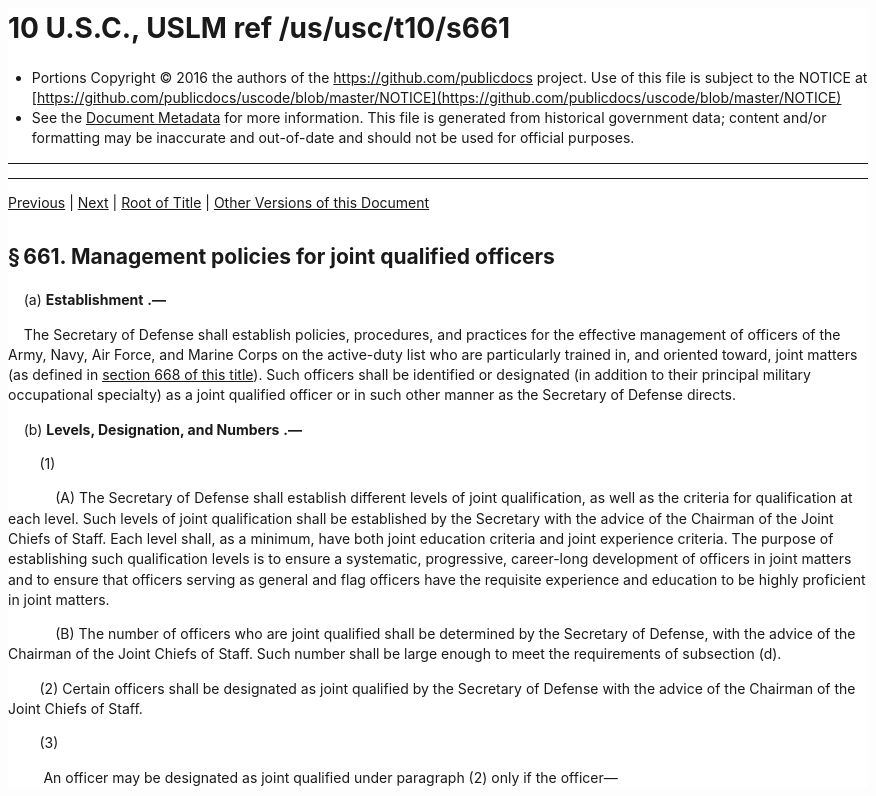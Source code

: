 ---
---

# 10 U.S.C., USLM ref /us/usc/t10/s661

* Portions Copyright © 2016 the authors of the https://github.com/publicdocs project.
  Use of this file is subject to the NOTICE at [https://github.com/publicdocs/uscode/blob/master/NOTICE](https://github.com/publicdocs/uscode/blob/master/NOTICE)
* See the [Document Metadata](././../../../../../..//README.md) for more information.
  This file is generated from historical government data; content and/or formatting may be inaccurate and out-of-date and should not be used for official purposes.

----------
----------

[Previous](./../../../../../..//us/usc/t10/stA/ptII/ch38/m__us_usc_t10_stA_ptII_ch38.md) | [Next](./../../../../../..//us/usc/t10/stA/ptII/ch38/m__us_usc_t10_s662.md) | [Root of Title](./../../../../../../) | [Other Versions of this Document](https://publicdocs.github.io/go/links?ns=uslm&ref=%2Fus%2Fusc%2Ft10%2Fs661)

## § 661. Management policies for joint qualified officers

    (a)  __Establishment__  __.—__ 

    The Secretary of Defense shall establish policies, procedures, and practices for the effective management of officers of the Army, Navy, Air Force, and Marine Corps on the active-duty list who are particularly trained in, and oriented toward, joint matters (as defined in [section 668 of this title][/us/usc/t10/s668]). Such officers shall be identified or designated (in addition to their principal military occupational specialty) as a joint qualified officer or in such other manner as the Secretary of Defense directs.

    (b)  __Levels, Designation, and Numbers__  __.—__ 

        (1)

            (A) The Secretary of Defense shall establish different levels of joint qualification, as well as the criteria for qualification at each level. Such levels of joint qualification shall be established by the Secretary with the advice of the Chairman of the Joint Chiefs of Staff. Each level shall, as a minimum, have both joint education criteria and joint experience criteria. The purpose of establishing such qualification levels is to ensure a systematic, progressive, career-long development of officers in joint matters and to ensure that officers serving as general and flag officers have the requisite experience and education to be highly proficient in joint matters.

            (B) The number of officers who are joint qualified shall be determined by the Secretary of Defense, with the advice of the Chairman of the Joint Chiefs of Staff. Such number shall be large enough to meet the requirements of subsection (d).

        (2) Certain officers shall be designated as joint qualified by the Secretary of Defense with the advice of the Chairman of the Joint Chiefs of Staff.

        (3)

         An officer may be designated as joint qualified under paragraph (2) only if the officer—


[/us/usc/t10/s668]: https://publicdocs.github.io/go/links?ns=uslm&ref=%2Fus%2Fusc%2Ft10%2Fs668
[/us/usc/t10/s2155]: https://publicdocs.github.io/go/links?ns=uslm&ref=%2Fus%2Fusc%2Ft10%2Fs2155
[/us/usc/t10/s664/f]: https://publicdocs.github.io/go/links?ns=uslm&ref=%2Fus%2Fusc%2Ft10%2Fs664%2Ff
[/us/usc/t10/s2155]: https://publicdocs.github.io/go/links?ns=uslm&ref=%2Fus%2Fusc%2Ft10%2Fs2155
[/us/usc/t10/s664/f]: https://publicdocs.github.io/go/links?ns=uslm&ref=%2Fus%2Fusc%2Ft10%2Fs664%2Ff
[/us/usc/t10/s619a]: https://publicdocs.github.io/go/links?ns=uslm&ref=%2Fus%2Fusc%2Ft10%2Fs619a
[/us/pl/99/433/s401/a]: https://publicdocs.github.io/go/links?ns=uslm&ref=%2Fus%2Fpl%2F99%2F433%2Fs401%2Fa
[/us/stat/100/1025]: https://publicdocs.github.io/go/links?ns=uslm&ref=%2Fus%2Fstat%2F100%2F1025
[/us/pl/100/180/s1301–130]: https://publicdocs.github.io/go/links?ns=uslm&ref=%2Fus%2Fpl%2F100%2F180%2Fs1301%E2%80%93130
[/us/stat/101/1168]: https://publicdocs.github.io/go/links?ns=uslm&ref=%2Fus%2Fstat%2F101%2F1168
[/us/pl/100/456]: https://publicdocs.github.io/go/links?ns=uslm&ref=%2Fus%2Fpl%2F100%2F456
[/us/stat/102/1968]: https://publicdocs.github.io/go/links?ns=uslm&ref=%2Fus%2Fstat%2F102%2F1968
[/us/pl/101/189]: https://publicdocs.github.io/go/links?ns=uslm&ref=%2Fus%2Fpl%2F101%2F189
[/us/stat/103/1554]: https://publicdocs.github.io/go/links?ns=uslm&ref=%2Fus%2Fstat%2F103%2F1554
[/us/pl/104/106/s501/a]: https://publicdocs.github.io/go/links?ns=uslm&ref=%2Fus%2Fpl%2F104%2F106%2Fs501%2Fa
[/us/stat/110/290]: https://publicdocs.github.io/go/links?ns=uslm&ref=%2Fus%2Fstat%2F110%2F290
[/us/pl/107/107/s521/a]: https://publicdocs.github.io/go/links?ns=uslm&ref=%2Fus%2Fpl%2F107%2F107%2Fs521%2Fa
[/us/stat/115/1097]: https://publicdocs.github.io/go/links?ns=uslm&ref=%2Fus%2Fstat%2F115%2F1097
[/us/pl/107/314/s502/c]: https://publicdocs.github.io/go/links?ns=uslm&ref=%2Fus%2Fpl%2F107%2F314%2Fs502%2Fc
[/us/stat/116/2530]: https://publicdocs.github.io/go/links?ns=uslm&ref=%2Fus%2Fstat%2F116%2F2530
[/us/pl/109/364/s516/a]: https://publicdocs.github.io/go/links?ns=uslm&ref=%2Fus%2Fpl%2F109%2F364%2Fs516%2Fa
[/us/stat/120/2187-2189]: https://publicdocs.github.io/go/links?ns=uslm&ref=%2Fus%2Fstat%2F120%2F2187-2189
[/us/pl/110/417]: https://publicdocs.github.io/go/links?ns=uslm&ref=%2Fus%2Fpl%2F110%2F417
[/us/stat/122/4444]: https://publicdocs.github.io/go/links?ns=uslm&ref=%2Fus%2Fstat%2F122%2F4444
[/us/pl/110/417]: https://publicdocs.github.io/go/links?ns=uslm&ref=%2Fus%2Fpl%2F110%2F417
[/us/pl/109/364/s516/e/1]: https://publicdocs.github.io/go/links?ns=uslm&ref=%2Fus%2Fpl%2F109%2F364%2Fs516%2Fe%2F1
[/us/pl/109/364/s516/a]: https://publicdocs.github.io/go/links?ns=uslm&ref=%2Fus%2Fpl%2F109%2F364%2Fs516%2Fa
[/us/pl/109/364/s516/b]: https://publicdocs.github.io/go/links?ns=uslm&ref=%2Fus%2Fpl%2F109%2F364%2Fs516%2Fb
[/us/pl/109/364/s516/c]: https://publicdocs.github.io/go/links?ns=uslm&ref=%2Fus%2Fpl%2F109%2F364%2Fs516%2Fc
[/us/pl/109/364/s516/d]: https://publicdocs.github.io/go/links?ns=uslm&ref=%2Fus%2Fpl%2F109%2F364%2Fs516%2Fd
[/us/pl/107/314/s1062/a/3]: https://publicdocs.github.io/go/links?ns=uslm&ref=%2Fus%2Fpl%2F107%2F314%2Fs1062%2Fa%2F3
[/us/pl/107/314/s502/c]: https://publicdocs.github.io/go/links?ns=uslm&ref=%2Fus%2Fpl%2F107%2F314%2Fs502%2Fc
[/us/pl/107/107]: https://publicdocs.github.io/go/links?ns=uslm&ref=%2Fus%2Fpl%2F107%2F107
[/us/pl/104/106/s501/d/1]: https://publicdocs.github.io/go/links?ns=uslm&ref=%2Fus%2Fpl%2F104%2F106%2Fs501%2Fd%2F1
[/us/pl/104/106/s501/d/2]: https://publicdocs.github.io/go/links?ns=uslm&ref=%2Fus%2Fpl%2F104%2F106%2Fs501%2Fd%2F2
[/us/pl/104/106/s501/a]: https://publicdocs.github.io/go/links?ns=uslm&ref=%2Fus%2Fpl%2F104%2F106%2Fs501%2Fa
[/us/pl/104/106/s1503/a/6/A]: https://publicdocs.github.io/go/links?ns=uslm&ref=%2Fus%2Fpl%2F104%2F106%2Fs1503%2Fa%2F6%2FA
[/us/pl/104/106/s1503/a/6/B]: https://publicdocs.github.io/go/links?ns=uslm&ref=%2Fus%2Fpl%2F104%2F106%2Fs1503%2Fa%2F6%2FB
[/us/pl/104/106/s1503/a/6/C]: https://publicdocs.github.io/go/links?ns=uslm&ref=%2Fus%2Fpl%2F104%2F106%2Fs1503%2Fa%2F6%2FC
[/us/pl/101/189/s1113]: https://publicdocs.github.io/go/links?ns=uslm&ref=%2Fus%2Fpl%2F101%2F189%2Fs1113
[/us/usc/t10/s664/f]: https://publicdocs.github.io/go/links?ns=uslm&ref=%2Fus%2Fusc%2Ft10%2Fs664%2Ff
[/us/pl/101/189/s1122]: https://publicdocs.github.io/go/links?ns=uslm&ref=%2Fus%2Fpl%2F101%2F189%2Fs1122
[/us/pl/100/456/s511]: https://publicdocs.github.io/go/links?ns=uslm&ref=%2Fus%2Fpl%2F100%2F456%2Fs511
[/us/pl/100/456/s512/a]: https://publicdocs.github.io/go/links?ns=uslm&ref=%2Fus%2Fpl%2F100%2F456%2Fs512%2Fa
[/us/pl/100/456/s517/a]: https://publicdocs.github.io/go/links?ns=uslm&ref=%2Fus%2Fpl%2F100%2F456%2Fs517%2Fa
[/us/pl/100/456/s518]: https://publicdocs.github.io/go/links?ns=uslm&ref=%2Fus%2Fpl%2F100%2F456%2Fs518
[/us/pl/100/180/s1301/a/1]: https://publicdocs.github.io/go/links?ns=uslm&ref=%2Fus%2Fpl%2F100%2F180%2Fs1301%2Fa%2F1
[/us/pl/100/180/s1301/b/1]: https://publicdocs.github.io/go/links?ns=uslm&ref=%2Fus%2Fpl%2F100%2F180%2Fs1301%2Fb%2F1
[/us/pl/100/180/s1301/b/2/A]: https://publicdocs.github.io/go/links?ns=uslm&ref=%2Fus%2Fpl%2F100%2F180%2Fs1301%2Fb%2F2%2FA
[/us/usc/t10/s664/f/2]: https://publicdocs.github.io/go/links?ns=uslm&ref=%2Fus%2Fusc%2Ft10%2Fs664%2Ff%2F2
[/us/pl/100/180/s1301/b/2/D]: https://publicdocs.github.io/go/links?ns=uslm&ref=%2Fus%2Fpl%2F100%2F180%2Fs1301%2Fb%2F2%2FD
[/us/pl/100/180/s1301/b/3]: https://publicdocs.github.io/go/links?ns=uslm&ref=%2Fus%2Fpl%2F100%2F180%2Fs1301%2Fb%2F3
[/us/pl/100/180/s1302/a/1]: https://publicdocs.github.io/go/links?ns=uslm&ref=%2Fus%2Fpl%2F100%2F180%2Fs1302%2Fa%2F1
[/us/pl/100/180/s1302/b]: https://publicdocs.github.io/go/links?ns=uslm&ref=%2Fus%2Fpl%2F100%2F180%2Fs1302%2Fb
[/us/pl/109/364/s516/f]: https://publicdocs.github.io/go/links?ns=uslm&ref=%2Fus%2Fpl%2F109%2F364%2Fs516%2Ff
[/us/stat/120/2189]: https://publicdocs.github.io/go/links?ns=uslm&ref=%2Fus%2Fstat%2F120%2F2189
[/us/pl/109/364/s516/g]: https://publicdocs.github.io/go/links?ns=uslm&ref=%2Fus%2Fpl%2F109%2F364%2Fs516%2Fg
[/us/stat/120/2189]: https://publicdocs.github.io/go/links?ns=uslm&ref=%2Fus%2Fstat%2F120%2F2189
[/us/pl/109/364/s516/h]: https://publicdocs.github.io/go/links?ns=uslm&ref=%2Fus%2Fpl%2F109%2F364%2Fs516%2Fh
[/us/stat/120/2189]: https://publicdocs.github.io/go/links?ns=uslm&ref=%2Fus%2Fstat%2F120%2F2189
[/us/pl/107/314/s502/a]: https://publicdocs.github.io/go/links?ns=uslm&ref=%2Fus%2Fpl%2F107%2F314%2Fs502%2Fa
[/us/stat/116/2530]: https://publicdocs.github.io/go/links?ns=uslm&ref=%2Fus%2Fstat%2F116%2F2530
[/us/pl/107/107/s526]: https://publicdocs.github.io/go/links?ns=uslm&ref=%2Fus%2Fpl%2F107%2F107%2Fs526
[/us/stat/115/1099]: https://publicdocs.github.io/go/links?ns=uslm&ref=%2Fus%2Fstat%2F115%2F1099
[/us/pl/102/484/s404]: https://publicdocs.github.io/go/links?ns=uslm&ref=%2Fus%2Fpl%2F102%2F484%2Fs404
[/us/stat/106/2398]: https://publicdocs.github.io/go/links?ns=uslm&ref=%2Fus%2Fstat%2F106%2F2398
[/us/pl/99/433/s406/a]: https://publicdocs.github.io/go/links?ns=uslm&ref=%2Fus%2Fpl%2F99%2F433%2Fs406%2Fa
[/us/stat/100/1033]: https://publicdocs.github.io/go/links?ns=uslm&ref=%2Fus%2Fstat%2F100%2F1033
[/us/pl/100/456/s516]: https://publicdocs.github.io/go/links?ns=uslm&ref=%2Fus%2Fpl%2F100%2F456%2Fs516
[/us/stat/102/1971]: https://publicdocs.github.io/go/links?ns=uslm&ref=%2Fus%2Fstat%2F102%2F1971
[/us/usc/t10/s661/d]: https://publicdocs.github.io/go/links?ns=uslm&ref=%2Fus%2Fusc%2Ft10%2Fs661%2Fd
[/us/usc/t10/s661]: https://publicdocs.github.io/go/links?ns=uslm&ref=%2Fus%2Fusc%2Ft10%2Fs661